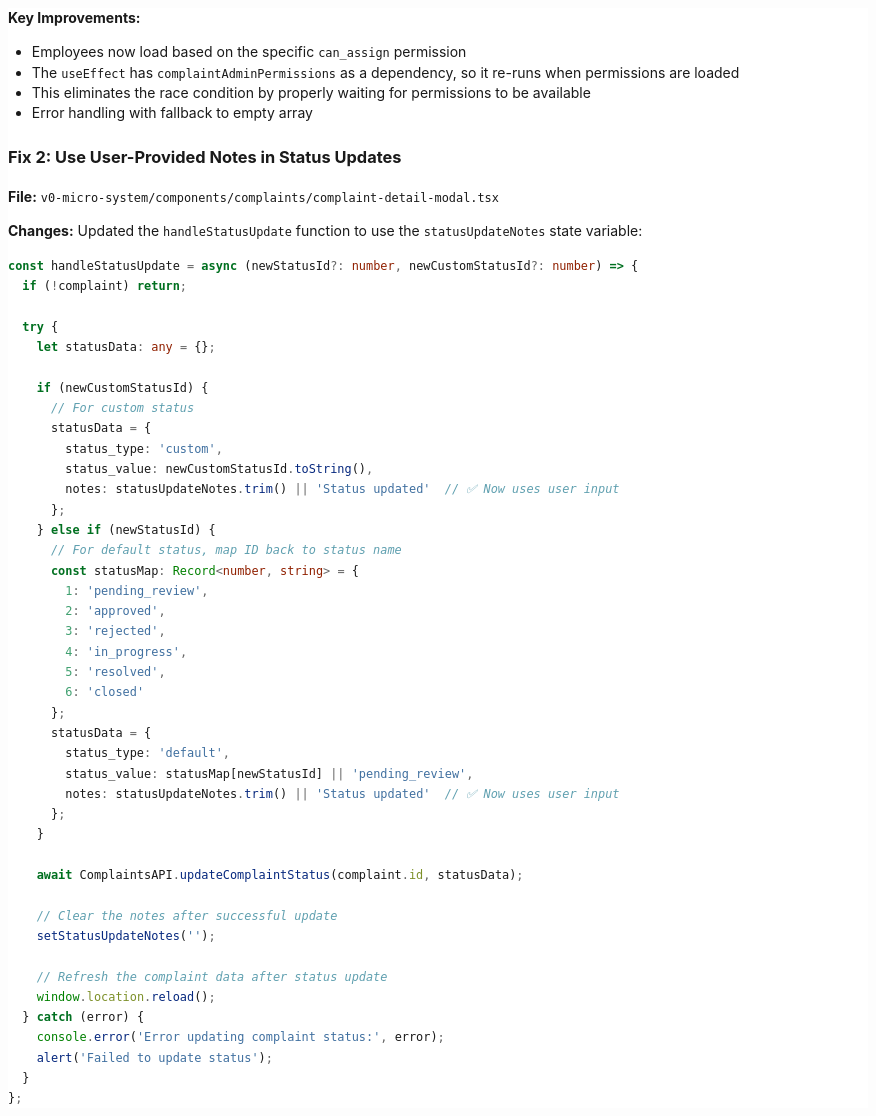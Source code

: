 ```typescript
```

**Key Improvements:**
- Employees now load based on the specific `can_assign` permission
- The `useEffect` has `complaintAdminPermissions` as a dependency, so it re-runs when permissions are loaded
- This eliminates the race condition by properly waiting for permissions to be available
- Error handling with fallback to empty array

### Fix 2: Use User-Provided Notes in Status Updates

**File:** `v0-micro-system/components/complaints/complaint-detail-modal.tsx`

**Changes:**
Updated the `handleStatusUpdate` function to use the `statusUpdateNotes` state variable:

```typescript
const handleStatusUpdate = async (newStatusId?: number, newCustomStatusId?: number) => {
  if (!complaint) return;
  
  try {
    let statusData: any = {};
    
    if (newCustomStatusId) {
      // For custom status
      statusData = {
        status_type: 'custom',
        status_value: newCustomStatusId.toString(),
        notes: statusUpdateNotes.trim() || 'Status updated'  // ✅ Now uses user input
      };
    } else if (newStatusId) {
      // For default status, map ID back to status name
      const statusMap: Record<number, string> = {
        1: 'pending_review',
        2: 'approved', 
        3: 'rejected',
        4: 'in_progress',
        5: 'resolved',
        6: 'closed'
      };
      statusData = {
        status_type: 'default',
        status_value: statusMap[newStatusId] || 'pending_review',
        notes: statusUpdateNotes.trim() || 'Status updated'  // ✅ Now uses user input
      };
    }
    
    await ComplaintsAPI.updateComplaintStatus(complaint.id, statusData);
    
    // Clear the notes after successful update
    setStatusUpdateNotes('');
    
    // Refresh the complaint data after status update
    window.location.reload();
  } catch (error) {
    console.error('Error updating complaint status:', error);
    alert('Failed to update status');
  }
};
```
